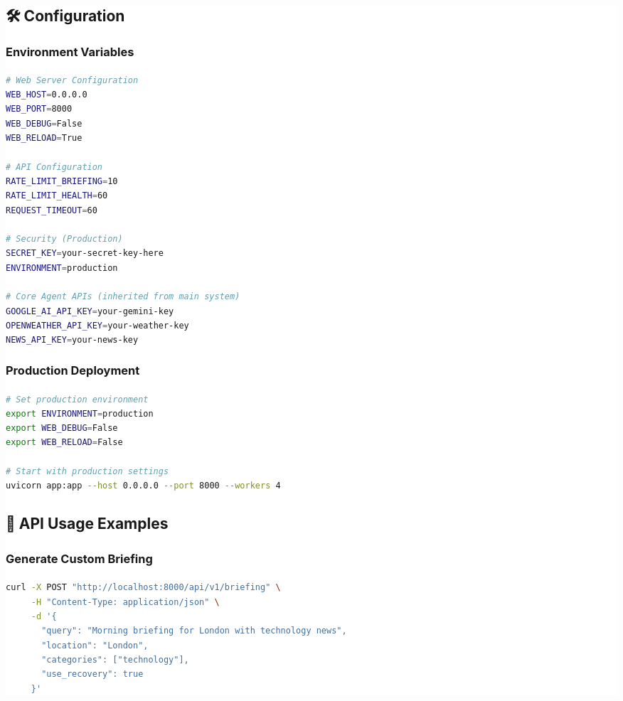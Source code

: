 ## 🛠️ Configuration

### Environment Variables
```bash
# Web Server Configuration
WEB_HOST=0.0.0.0
WEB_PORT=8000
WEB_DEBUG=False
WEB_RELOAD=True

# API Configuration
RATE_LIMIT_BRIEFING=10
RATE_LIMIT_HEALTH=60
REQUEST_TIMEOUT=60

# Security (Production)
SECRET_KEY=your-secret-key-here
ENVIRONMENT=production

# Core Agent APIs (inherited from main system)
GOOGLE_AI_API_KEY=your-gemini-key
OPENWEATHER_API_KEY=your-weather-key
NEWS_API_KEY=your-news-key
```

### Production Deployment
```bash
# Set production environment
export ENVIRONMENT=production
export WEB_DEBUG=False
export WEB_RELOAD=False

# Start with production settings
uvicorn app:app --host 0.0.0.0 --port 8000 --workers 4
```

## 📱 API Usage Examples

### Generate Custom Briefing
```bash
curl -X POST "http://localhost:8000/api/v1/briefing" \
     -H "Content-Type: application/json" \
     -d '{
       "query": "Morning briefing for London with technology news",
       "location": "London",
       "categories": ["technology"],
       "use_recovery": true
     }'
```
